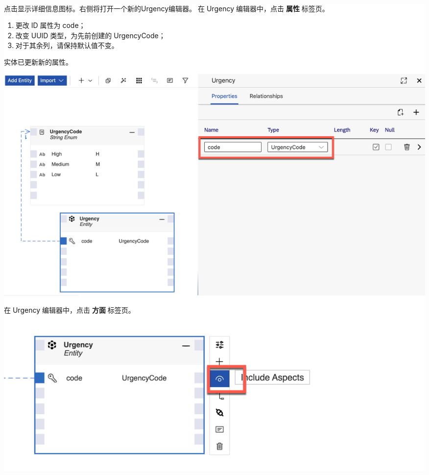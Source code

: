 点击显示详细信息图标。右侧将打开一个新的Urgency编辑器。
在 Urgency 编辑器中，点击 **属性** 标签页。

1. 更改 ID 属性为 code；
2. 改变 UUID 类型，为先前创建的 UrgencyCode；
3. 对于其余列，请保持默认值不变。

实体已更新新的属性。

![](vx_images/446304337571445.png)

在 Urgency 编辑器中，点击 **方面** 标签页。
![](vx_images/168797001194447.png)
